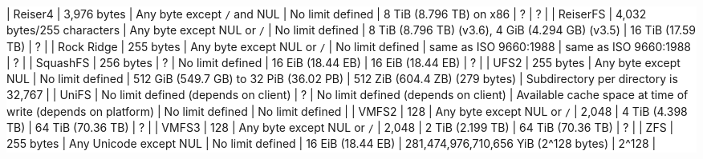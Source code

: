 | Reiser4 | 3,976 bytes | Any byte except ```/``` and NUL | No limit defined | 8 TiB (8.796 TB) on x86 | ? | ? |
| ReiserFS | 4,032 bytes/255 characters | Any byte except NUL or ```/``` | No limit defined | 8 TiB (8.796 TB) (v3.6), 4 GiB (4.294 GB) (v3.5) | 16 TiB (17.59 TB) | ? |
| Rock Ridge | 255 bytes | Any byte except NUL or ```/``` | No limit defined | same as ISO 9660:1988 | same as ISO 9660:1988 | ? |
| SquashFS | 256 bytes | ? | No limit defined | 16 EiB (18.44 EB) | 16 EiB (18.44 EB) | ? |
| UFS2 | 255 bytes | Any byte except NUL | No limit defined | 512 GiB (549.7 GB) to 32 PiB (36.02 PB) | 512 ZiB (604.4 ZB) (279 bytes) | Subdirectory per directory is 32,767 |
| UniFS | No limit defined (depends on client) | ? | No limit defined (depends on client) | Available cache space at time of write (depends on platform) | No limit defined | No limit defined |
| VMFS2 | 128 | Any byte except NUL or ```/``` | 2,048 | 4 TiB (4.398 TB) | 64 TiB (70.36 TB) | ? |
| VMFS3 | 128 | Any byte except NUL or ```/``` | 2,048 | 2 TiB (2.199 TB) | 64 TiB (70.36 TB) | ? |
| ZFS | 255 bytes | Any Unicode except NUL | No limit defined | 16 EiB (18.44 EB) | 281,474,976,710,656 YiB (2^128 bytes) | 2^128 |
